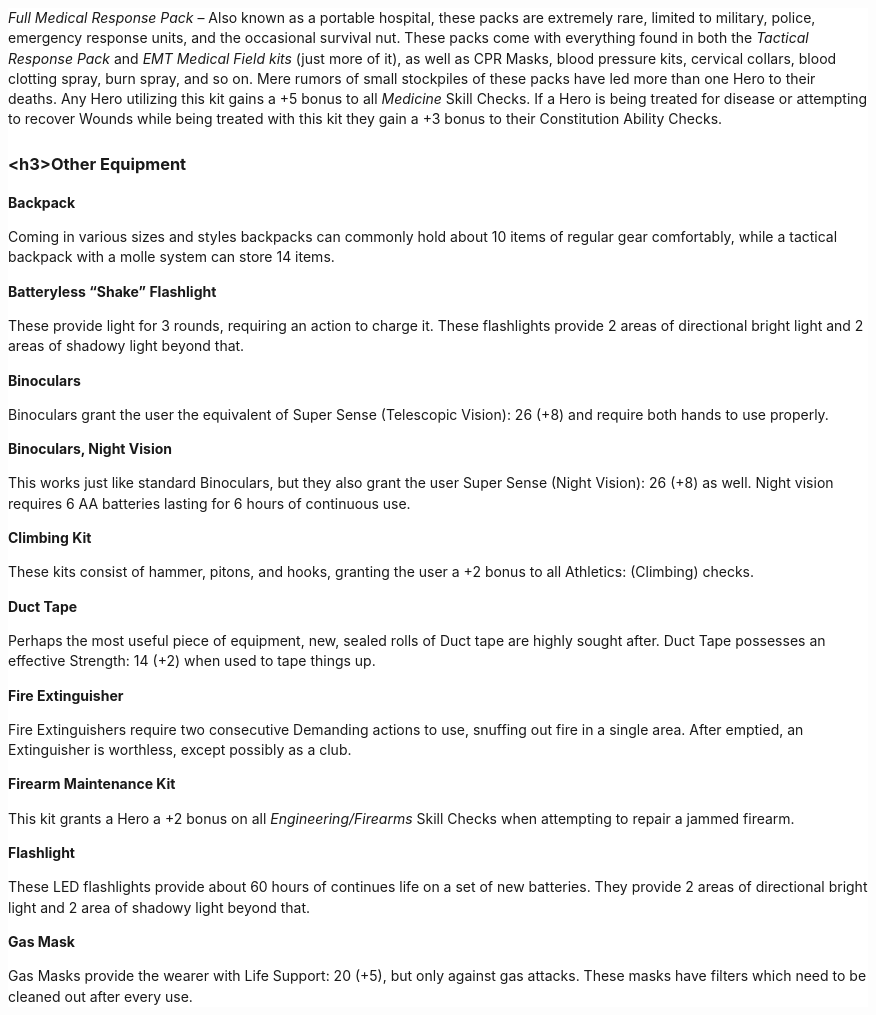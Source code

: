 *Full Medical Response Pack* – Also known as a portable hospital, these packs are extremely rare, limited to military, police, emergency response units, and the occasional survival nut. These packs come with everything found in both the *Tactical Response Pack* and *EMT Medical Field kits* (just more of it), as well as CPR Masks, blood pressure kits, cervical collars, blood clotting spray, burn spray, and so on. Mere rumors of small stockpiles of these packs have led more than one Hero to their deaths. Any Hero utilizing this kit gains a +5 bonus to all *Medicine* Skill Checks. If a Hero is being treated for disease or attempting to recover Wounds while being treated with this kit they gain a +3 bonus to their Constitution Ability Checks.

### \<h3\>Other Equipment

**Backpack**

Coming in various sizes and styles backpacks can commonly hold about 10 items of regular gear comfortably, while a tactical backpack with a molle system can store 14 items.

**Batteryless “Shake” Flashlight**

These provide light for 3 rounds, requiring an action to charge it. These flashlights provide 2 areas of directional bright light and 2 areas of shadowy light beyond that.

**Binoculars**

Binoculars grant the user the equivalent of Super Sense (Telescopic Vision): 26 (+8) and require both hands to use properly.

**Binoculars, Night Vision**

This works just like standard Binoculars, but they also grant the user Super Sense (Night Vision): 26 (+8) as well. Night vision requires 6 AA batteries lasting for 6 hours of continuous use.

**Climbing Kit**

These kits consist of hammer, pitons, and hooks, granting the user a +2 bonus to all Athletics: (Climbing) checks.

**Duct Tape**

Perhaps the most useful piece of equipment, new, sealed rolls of Duct tape are highly sought after. Duct Tape possesses an effective Strength: 14 (+2) when used to tape things up.

**Fire Extinguisher**

Fire Extinguishers require two consecutive Demanding actions to use, snuffing out fire in a single area. After emptied, an Extinguisher is worthless, except possibly as a club.

**Firearm Maintenance Kit**

This kit grants a Hero a +2 bonus on all *Engineering/Firearms* Skill Checks when attempting to repair a jammed firearm.

**Flashlight**

These LED flashlights provide about 60 hours of continues life on a set of new batteries. They provide 2 areas of directional bright light and 2 area of shadowy light beyond that.

**Gas Mask**

Gas Masks provide the wearer with Life Support: 20 (+5), but only against gas attacks. These masks have filters which need to be cleaned out after every use.
